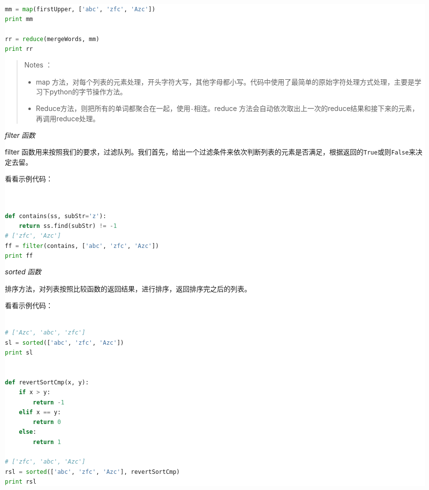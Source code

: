 ``` python
mm = map(firstUpper, ['abc', 'zfc', 'Azc'])
print mm

rr = reduce(mergeWords, mm)
print rr

```

> Notes ：  
> - map 方法，对每个列表的元素处理，开头字符大写，其他字母都小写。代码中使用了最简单的原始字符处理方式处理，主要是学习下python的字节操作方法。
> 
> - Reduce方法，则把所有的单词都聚合在一起，使用`-`相连。reduce 方法会自动依次取出上一次的reduce结果和接下来的元素，再调用reduce处理。
> 

*filter 函数*

filter 函数用来按照我们的要求，过滤队列。我们首先，给出一个过滤条件来依次判断列表的元素是否满足，根据返回的`True`或则`False`来决定去留。

看看示例代码：

``` python


def contains(ss, subStr='z'):
    return ss.find(subStr) != -1
# ['zfc', 'Azc']
ff = filter(contains, ['abc', 'zfc', 'Azc'])
print ff

```

*sorted 函数*

排序方法，对列表按照比较函数的返回结果，进行排序，返回排序完之后的列表。

看看示例代码：

``` python

# ['Azc', 'abc', 'zfc']
sl = sorted(['abc', 'zfc', 'Azc'])
print sl


def revertSortCmp(x, y):
    if x > y:
        return -1
    elif x == y:
        return 0
    else:
        return 1

# ['zfc', 'abc', 'Azc']
rsl = sorted(['abc', 'zfc', 'Azc'], revertSortCmp)
print rsl

```
